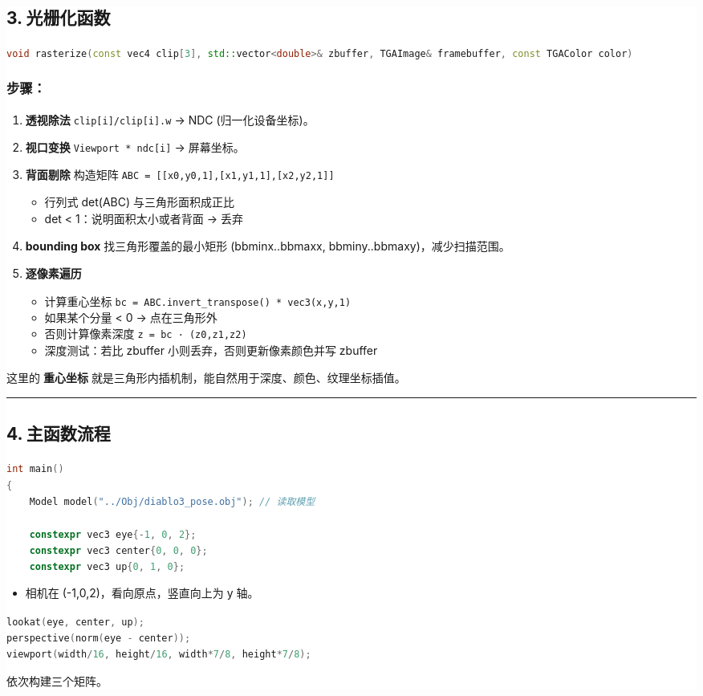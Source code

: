 
## 3. 光栅化函数

```cpp
void rasterize(const vec4 clip[3], std::vector<double>& zbuffer, TGAImage& framebuffer, const TGAColor color)
```

### 步骤：

1. **透视除法**
   `clip[i]/clip[i].w` → NDC (归一化设备坐标)。

2. **视口变换**
   `Viewport * ndc[i]` → 屏幕坐标。

3. **背面剔除**
   构造矩阵 `ABC = [[x0,y0,1],[x1,y1,1],[x2,y2,1]]`

    * 行列式 det(ABC) 与三角形面积成正比
    * det < 1：说明面积太小或者背面 → 丢弃

4. **bounding box**
   找三角形覆盖的最小矩形 (bbminx..bbmaxx, bbminy..bbmaxy)，减少扫描范围。

5. **逐像素遍历**

    * 计算重心坐标 `bc = ABC.invert_transpose() * vec3(x,y,1)`
    * 如果某个分量 < 0 → 点在三角形外
    * 否则计算像素深度 `z = bc · (z0,z1,z2)`
    * 深度测试：若比 zbuffer 小则丢弃，否则更新像素颜色并写 zbuffer

这里的 **重心坐标** 就是三角形内插机制，能自然用于深度、颜色、纹理坐标插值。

---

## 4. 主函数流程

```cpp
int main()
{
    Model model("../Obj/diablo3_pose.obj"); // 读取模型

    constexpr vec3 eye{-1, 0, 2};
    constexpr vec3 center{0, 0, 0};
    constexpr vec3 up{0, 1, 0};
```

* 相机在 (-1,0,2)，看向原点，竖直向上为 y 轴。

```cpp
lookat(eye, center, up);
perspective(norm(eye - center));
viewport(width/16, height/16, width*7/8, height*7/8);
```

依次构建三个矩阵。
